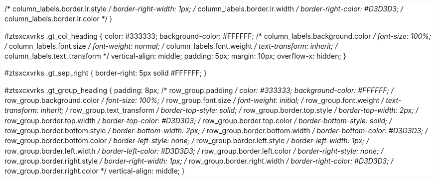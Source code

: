   /* column_labels.border.lr.style */
  border-right-width: 1px;
  /* column_labels.border.lr.width */
  border-right-color: #D3D3D3;
  /* column_labels.border.lr.color */
}

#ztsxcxvrks .gt_col_heading {
  color: #333333;
  background-color: #FFFFFF;
  /* column_labels.background.color */
  font-size: 100%;
  /* column_labels.font.size */
  font-weight: normal;
  /* column_labels.font.weight */
  text-transform: inherit;
  /* column_labels.text_transform */
  vertical-align: middle;
  padding: 5px;
  margin: 10px;
  overflow-x: hidden;
}

#ztsxcxvrks .gt_sep_right {
  border-right: 5px solid #FFFFFF;
}

#ztsxcxvrks .gt_group_heading {
  padding: 8px;
  /* row_group.padding */
  color: #333333;
  background-color: #FFFFFF;
  /* row_group.background.color */
  font-size: 100%;
  /* row_group.font.size */
  font-weight: initial;
  /* row_group.font.weight */
  text-transform: inherit;
  /* row_group.text_transform */
  border-top-style: solid;
  /* row_group.border.top.style */
  border-top-width: 2px;
  /* row_group.border.top.width */
  border-top-color: #D3D3D3;
  /* row_group.border.top.color */
  border-bottom-style: solid;
  /* row_group.border.bottom.style */
  border-bottom-width: 2px;
  /* row_group.border.bottom.width */
  border-bottom-color: #D3D3D3;
  /* row_group.border.bottom.color */
  border-left-style: none;
  /* row_group.border.left.style */
  border-left-width: 1px;
  /* row_group.border.left.width */
  border-left-color: #D3D3D3;
  /* row_group.border.left.color */
  border-right-style: none;
  /* row_group.border.right.style */
  border-right-width: 1px;
  /* row_group.border.right.width */
  border-right-color: #D3D3D3;
  /* row_group.border.right.color */
  vertical-align: middle;
}